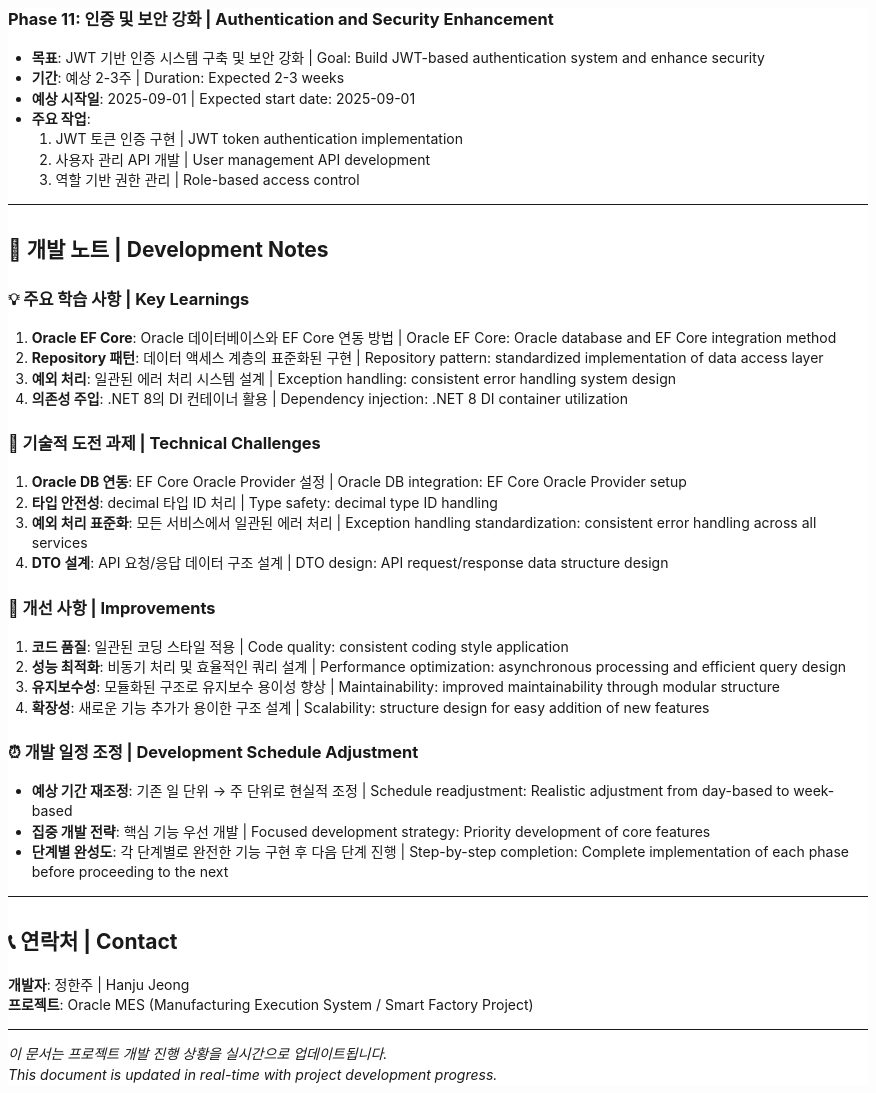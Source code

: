 ### Phase 11: 인증 및 보안 강화 | Authentication and Security Enhancement
- **목표**: JWT 기반 인증 시스템 구축 및 보안 강화 | Goal: Build JWT-based authentication system and enhance security
- **기간**: 예상 2-3주 | Duration: Expected 2-3 weeks
- **예상 시작일**: 2025-09-01 | Expected start date: 2025-09-01
- **주요 작업**:
  1. JWT 토큰 인증 구현 | JWT token authentication implementation
  2. 사용자 관리 API 개발 | User management API development
  3. 역할 기반 권한 관리 | Role-based access control

---

## 📝 개발 노트 | Development Notes

### 💡 주요 학습 사항 | Key Learnings
1. **Oracle EF Core**: Oracle 데이터베이스와 EF Core 연동 방법 | Oracle EF Core: Oracle database and EF Core integration method
2. **Repository 패턴**: 데이터 액세스 계층의 표준화된 구현 | Repository pattern: standardized implementation of data access layer
3. **예외 처리**: 일관된 에러 처리 시스템 설계 | Exception handling: consistent error handling system design
4. **의존성 주입**: .NET 8의 DI 컨테이너 활용 | Dependency injection: .NET 8 DI container utilization

### 🔧 기술적 도전 과제 | Technical Challenges
1. **Oracle DB 연동**: EF Core Oracle Provider 설정 | Oracle DB integration: EF Core Oracle Provider setup
2. **타입 안전성**: decimal 타입 ID 처리 | Type safety: decimal type ID handling
3. **예외 처리 표준화**: 모든 서비스에서 일관된 에러 처리 | Exception handling standardization: consistent error handling across all services
4. **DTO 설계**: API 요청/응답 데이터 구조 설계 | DTO design: API request/response data structure design

### 🎯 개선 사항 | Improvements
1. **코드 품질**: 일관된 코딩 스타일 적용 | Code quality: consistent coding style application
2. **성능 최적화**: 비동기 처리 및 효율적인 쿼리 설계 | Performance optimization: asynchronous processing and efficient query design
3. **유지보수성**: 모듈화된 구조로 유지보수 용이성 향상 | Maintainability: improved maintainability through modular structure
4. **확장성**: 새로운 기능 추가가 용이한 구조 설계 | Scalability: structure design for easy addition of new features

### ⏰ 개발 일정 조정 | Development Schedule Adjustment
- **예상 기간 재조정**: 기존 일 단위 → 주 단위로 현실적 조정 | Schedule readjustment: Realistic adjustment from day-based to week-based
- **집중 개발 전략**: 핵심 기능 우선 개발 | Focused development strategy: Priority development of core features
- **단계별 완성도**: 각 단계별로 완전한 기능 구현 후 다음 단계 진행 | Step-by-step completion: Complete implementation of each phase before proceeding to the next

---

## 📞 연락처 | Contact

**개발자**: 정한주 | Hanju Jeong  
**프로젝트**: Oracle MES (Manufacturing Execution System / Smart Factory Project)

---

*이 문서는 프로젝트 개발 진행 상황을 실시간으로 업데이트됩니다.*  
*This document is updated in real-time with project development progress.* 